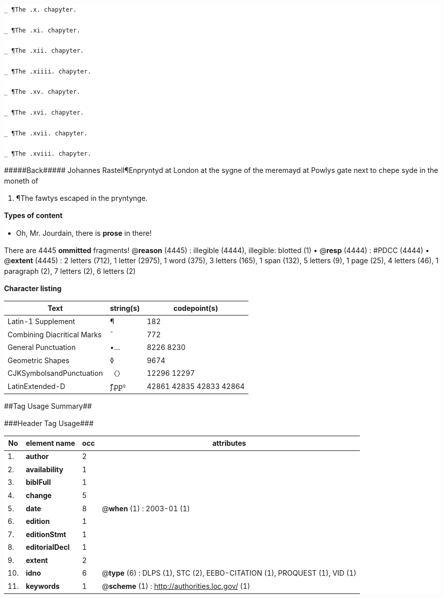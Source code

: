     _ ¶The .x. chapyter.

    _ ¶The .xi. chapyter.

    _ ¶The .xii. chapyter.

    _ ¶The .xiiii. chapyter.

    _ ¶The .xv. chapyter.

    _ ¶The .xvi. chapyter.

    _ ¶The .xvii. chapyter.

    _ ¶The .xviii. chapyter.

#####Back#####
Johannes Rastell¶Enpryntyd at London at the sygne of the meremayd at Powlys gate next to chepe syde in the moneth of
1. ¶The fawtys escaped in the pryntynge.

**Types of content**

  * Oh, Mr. Jourdain, there is **prose** in there!

There are 4445 **ommitted** fragments! 
 @__reason__ (4445) : illegible (4444), illegible: blotted (1)  •  @__resp__ (4444) : #PDCC (4444)  •  @__extent__ (4445) : 2 letters (712), 1 letter (2975), 1 word (375), 3 letters (165), 1 span (132), 5 letters (9), 1 page (25), 4 letters (46), 1 paragraph (2), 7 letters (2), 6 letters (2)

**Character listing**


|Text|string(s)|codepoint(s)|
|---|---|---|
|Latin-1 Supplement|¶|182|
|Combining             Diacritical Marks|̄|772|
|General Punctuation|•…|8226 8230|
|Geometric Shapes|◊|9674|
|CJKSymbolsandPunctuation|〈〉|12296 12297|
|LatinExtended-D|ꝭꝓꝑꝰ|42861 42835 42833 42864|

##Tag Usage Summary##

###Header Tag Usage###

|No|element name|occ|attributes|
|---|---|---|---|
|1.|__author__|2||
|2.|__availability__|1||
|3.|__biblFull__|1||
|4.|__change__|5||
|5.|__date__|8| @__when__ (1) : 2003-01 (1)|
|6.|__edition__|1||
|7.|__editionStmt__|1||
|8.|__editorialDecl__|1||
|9.|__extent__|2||
|10.|__idno__|6| @__type__ (6) : DLPS (1), STC (2), EEBO-CITATION (1), PROQUEST (1), VID (1)|
|11.|__keywords__|1| @__scheme__ (1) : http://authorities.loc.gov/ (1)|